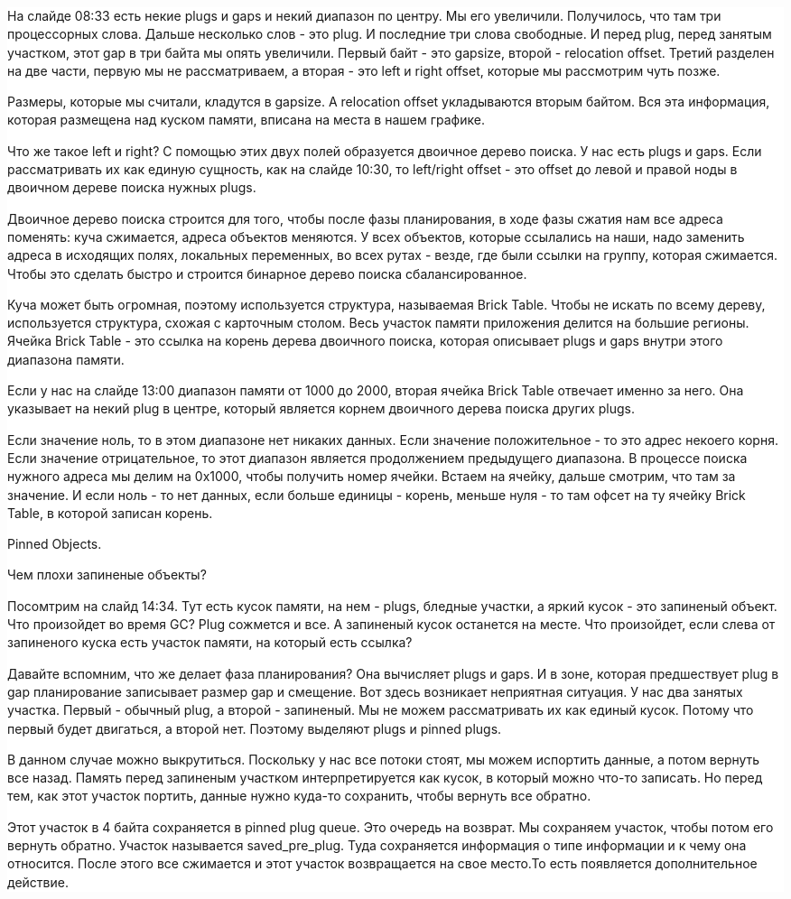На слайде 08:33 есть некие plugs и gaps и некий диапазон по центру. Мы его увеличили. Получилось, что там три процессорных слова. Дальше несколько слов - это plug. И последние три слова свободные. И перед plug, перед занятым участком, этот gap в три байта мы опять увеличили. Первый байт - это gapsize, второй - relocation offset. Третий разделен на две части, первую мы не рассматриваем, а вторая - это left и right offset, которые мы рассмотрим чуть позже. 

Размеры, которые мы считали, кладутся в gapsize. А relocation offset укладываются вторым байтом. Вся эта информация, которая размещена над куском памяти, вписана на места в нашем графике. 

Что же такое left и right? С помощью этих двух полей образуется двоичное дерево поиска. У нас есть plugs и gaps. Если рассматривать их как единую сущность, как на слайде 10:30, то  left/right offset - это offset до левой и правой ноды в двоичном дереве поиска нужных plugs. 

Двоичное дерево поиска строится для того, чтобы после фазы планирования, в ходе фазы сжатия нам все адреса поменять: куча сжимается, адреса объектов меняются. У всех объектов, которые ссылались на наши, надо заменить адреса в исходящих полях, локальных переменных, во всех рутах - везде, где были ссылки на группу, которая сжимается. Чтобы это сделать быстро и строится бинарное дерево поиска сбалансированное. 

Куча может быть огромная, поэтому используется структура, называемая Brick Table. Чтобы не искать по всему дереву, используется структура, схожая с карточным столом. Весь участок памяти приложения делится на большие регионы. Ячейка Brick Table - это ссылка на корень дерева двоичного поиска, которая описывает plugs и gaps внутри этого диапазона памяти. 

Если у нас на слайде 13:00  диапазон памяти от 1000 до 2000, вторая ячейка Brick Table отвечает именно за него. Она указывает на некий plug в центре, который является корнем двоичного дерева поиска других plugs. 

Если значение ноль, то в этом диапазоне нет никаких данных. Если значение положительное - то это адрес некоего корня. Если значение отрицательное, то этот диапазон является продолжением предыдущего диапазона. В процессе поиска нужного адреса мы делим на 0x1000, чтобы получить номер ячейки. Встаем на ячейку, дальше смотрим, что там за значение. И если ноль - то нет данных, если больше единицы - корень, меньше нуля - то там офсет на ту ячейку Brick Table, в которой записан корень. 

Pinned Objects.

Чем плохи запиненые объекты? 

Посомтрим на слайд 14:34. Тут есть кусок памяти, на нем - plugs, бледные участки, а яркий кусок - это запиненый объект. Что произойдет во время GC? Plug сожмется и все. А запиненый кусок останется на месте. Что произойдет, если слева от запиненого куска есть участок памяти, на который есть ссылка? 

Давайте вспомним, что же делает фаза планирования? Она вычисляет plugs и gaps. И в зоне, которая предшествует plug в gap планирование записывает размер gap и смещение. Вот здесь возникает неприятная ситуация. У нас два занятых участка. Первый - обычный plug, а второй - запиненый. Мы не можем рассматривать их как единый кусок. Потому что первый будет двигаться, а второй нет. Поэтому выделяют plugs и pinned plugs. 

В данном случае можно выкрутиться. Поскольку у нас все потоки стоят, мы можем испортить данные, а потом вернуть все назад. Память перед запиненым участком интерпретируется как кусок, в который можно что-то записать. Но перед тем, как этот участок портить, данные нужно куда-то сохранить, чтобы вернуть все обратно. 

Этот участок в 4 байта сохраняется в pinned plug queue. Это очередь на возврат. Мы сохраняем участок, чтобы потом его вернуть обратно. Участок называется saved_pre_plug. Туда сохраняется информация о типе информации и к чему она относится. После этого все сжимается и этот участок возвращается на свое место.То есть появляется дополнительное действие.
